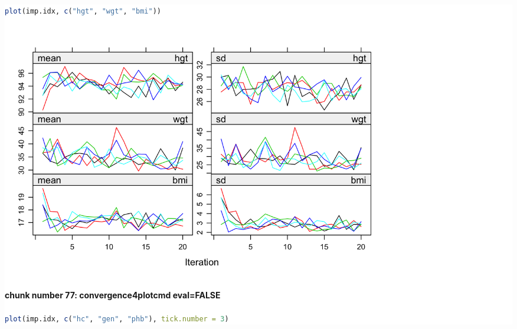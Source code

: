 ``` r
plot(imp.idx, c("hgt", "wgt", "bmi"))
```

<img src="JSS_files/figure-markdown_github/unnamed-chunk-67-1.png" width="636.48" />

#### chunk number 77: convergence4plotcmd eval=FALSE

``` r
plot(imp.idx, c("hc", "gen", "phb"), tick.number = 3)
```
